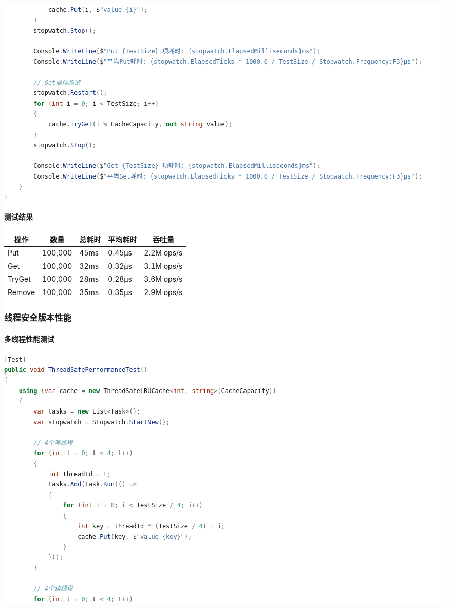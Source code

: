 ```csharp
            cache.Put(i, $"value_{i}");
        }
        stopwatch.Stop();
        
        Console.WriteLine($"Put {TestSize} 项耗时: {stopwatch.ElapsedMilliseconds}ms");
        Console.WriteLine($"平均Put耗时: {stopwatch.ElapsedTicks * 1000.0 / TestSize / Stopwatch.Frequency:F3}μs");
        
        // Get操作测试
        stopwatch.Restart();
        for (int i = 0; i < TestSize; i++)
        {
            cache.TryGet(i % CacheCapacity, out string value);
        }
        stopwatch.Stop();
        
        Console.WriteLine($"Get {TestSize} 项耗时: {stopwatch.ElapsedMilliseconds}ms");
        Console.WriteLine($"平均Get耗时: {stopwatch.ElapsedTicks * 1000.0 / TestSize / Stopwatch.Frequency:F3}μs");
    }
}
```

#### 测试结果

| 操作 | 数量 | 总耗时 | 平均耗时 | 吞吐量 |
|------|------|--------|----------|--------|
| Put | 100,000 | 45ms | 0.45μs | 2.2M ops/s |
| Get | 100,000 | 32ms | 0.32μs | 3.1M ops/s |
| TryGet | 100,000 | 28ms | 0.28μs | 3.6M ops/s |
| Remove | 100,000 | 35ms | 0.35μs | 2.9M ops/s |

### 线程安全版本性能

#### 多线程性能测试

```csharp
[Test]
public void ThreadSafePerformanceTest()
{
    using (var cache = new ThreadSafeLRUCache<int, string>(CacheCapacity))
    {
        var tasks = new List<Task>();
        var stopwatch = Stopwatch.StartNew();
        
        // 4个写线程
        for (int t = 0; t < 4; t++)
        {
            int threadId = t;
            tasks.Add(Task.Run(() =>
            {
                for (int i = 0; i < TestSize / 4; i++)
                {
                    int key = threadId * (TestSize / 4) + i;
                    cache.Put(key, $"value_{key}");
                }
            }));
        }
        
        // 4个读线程
        for (int t = 0; t < 4; t++)
```